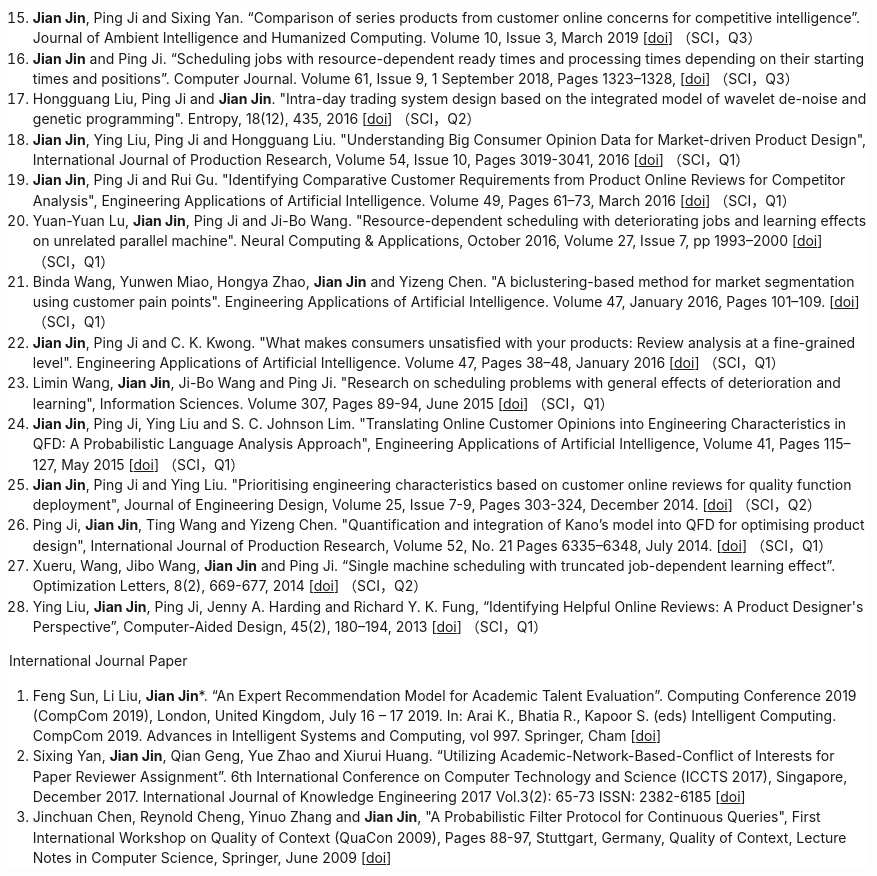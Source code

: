 15.	**Jian Jin**, Ping Ji and Sixing Yan. “Comparison of series products from customer online concerns for competitive intelligence”. Journal of Ambient Intelligence and Humanized Computing. Volume 10, Issue 3, March 2019 [[doi](https://doi.org/10.1007/s12652-017-0635-9)] （SCI，Q3）
16.	**Jian Jin** and Ping Ji. “Scheduling jobs with resource-dependent ready times and processing times depending on their starting times and positions”. Computer Journal. Volume 61, Issue 9, 1 September 2018, Pages 1323–1328, [[doi](https://doi.org/10.1093/comjnl/bxx120)] （SCI，Q3）
17.	Hongguang Liu, Ping Ji and **Jian Jin**. "Intra-day trading system design based on the integrated model of wavelet de-noise and genetic programming". Entropy, 18(12), 435, 2016 [[doi](https://doi.org/10.3390/e18120435)] （SCI，Q2）
18.	**Jian Jin**, Ying Liu, Ping Ji and Hongguang Liu. "Understanding Big Consumer Opinion Data for Market-driven Product Design", International Journal of Production Research, Volume 54, Issue 10, Pages 3019-3041, 2016 [[doi](https://doi.org/10.1080/00207543.2016.1154208)] （SCI，Q1）
19.	**Jian Jin**, Ping Ji and Rui Gu. "Identifying Comparative Customer Requirements from Product Online Reviews for Competitor Analysis", Engineering Applications of Artificial Intelligence. Volume 49, Pages 61–73, March 2016 [[doi](https://doi.org/10.1016/j.engappai.2015.12.005)] （SCI，Q1）
20.	Yuan-Yuan Lu, **Jian Jin**, Ping Ji and Ji-Bo Wang. "Resource-dependent scheduling with deteriorating jobs and learning effects on unrelated parallel machine". Neural Computing & Applications, October 2016, Volume 27, Issue 7, pp 1993–2000 [[doi](https://doi.org/10.1007/s00521-015-1993-x)] （SCI，Q1）
21.	Binda Wang, Yunwen Miao, Hongya Zhao, **Jian Jin** and Yizeng Chen. "A biclustering-based method for market segmentation using customer pain points". Engineering Applications of Artificial Intelligence. Volume 47, January 2016, Pages 101–109. [[doi](https://doi.org/10.1016/j.engappai.2015.06.005)] （SCI，Q1）
22.	**Jian Jin**, Ping Ji and C. K. Kwong. "What makes consumers unsatisfied with your products: Review analysis at a fine-grained level". Engineering Applications of Artificial Intelligence. Volume 47, Pages 38–48, January 2016 [[doi](https://doi.org/10.1016/j.engappai.2015.05.006)] （SCI，Q1）
23.	Limin Wang, **Jian Jin**, Ji-Bo Wang and Ping Ji. "Research on scheduling problems with general effects of deterioration and learning", Information Sciences. Volume 307, Pages 89-94, June 2015 [[doi](https://doi.org/10.1016/j.ins.2015.02.021)] （SCI，Q1）
24.	**Jian Jin**, Ping Ji, Ying Liu and S. C. Johnson Lim. "Translating Online Customer Opinions into Engineering Characteristics in QFD: A Probabilistic Language Analysis Approach", Engineering Applications of Artificial Intelligence, Volume 41, Pages 115–127, May 2015 [[doi](https://doi.org/10.1016/j.engappai.2015.02.006)] （SCI，Q1）
25.	**Jian Jin**, Ping Ji and Ying Liu. "Prioritising engineering characteristics based on customer online reviews for quality function deployment", Journal of Engineering Design, Volume 25, Issue 7-9, Pages 303-324, December 2014. [[doi](http://dx.doi.org/10.1080/09544828.2014.984665)] （SCI，Q2）
26.	Ping Ji, **Jian Jin**, Ting Wang and Yizeng Chen. "Quantification and integration of Kano’s model into QFD for optimising product design", International Journal of Production Research, Volume 52, No. 21 Pages 6335–6348, July 2014. [[doi](https://doi.org/10.1080/00207543.2014.939777)] （SCI，Q1）
27.	Xueru, Wang, Jibo Wang, **Jian Jin** and Ping Ji. “Single machine scheduling with truncated job-dependent learning effect”. Optimization Letters, 8(2), 669-677, 2014 [[doi](https://doi.org/10.1007/s11590-012-0579-0)] （SCI，Q2）
28.	Ying Liu, **Jian Jin**, Ping Ji, Jenny A. Harding and Richard Y. K. Fung, “Identifying Helpful Online Reviews: A Product Designer's Perspective”, Computer-Aided Design, 45(2), 180–194, 2013 [[doi](https://doi.org/10.1016/j.cad.2012.07.008)] （SCI，Q1）

International Journal Paper
1.	Feng Sun, Li Liu, **Jian Jin***. “An Expert Recommendation Model for Academic Talent Evaluation”. Computing Conference 2019 (CompCom 2019), London, United Kingdom, July 16 – 17 2019. In: Arai K., Bhatia R., Kapoor S. (eds) Intelligent Computing. CompCom 2019. Advances in Intelligent Systems and Computing, vol 997. Springer, Cham [[doi](https://doi.org/10.1007/978-3-030-22871-2_10)] 
2.	Sixing Yan, **Jian Jin**, Qian Geng, Yue Zhao and Xiurui Huang. “Utilizing Academic-Network-Based-Conflict of Interests for Paper Reviewer Assignment”. 6th International Conference on Computer Technology and Science (ICCTS 2017), Singapore, December 2017. International Journal of Knowledge Engineering 2017 Vol.3(2): 65-73 ISSN: 2382-6185 [[doi](https://doi.org/10.18178/ijke.2017.3.2.089)] 
3.	Jinchuan Chen, Reynold Cheng, Yinuo Zhang and **Jian Jin**, "A Probabilistic Filter Protocol for Continuous Queries", First International Workshop on Quality of Context (QuaCon 2009), Pages 88-97, Stuttgart, Germany, Quality of Context, Lecture Notes in Computer Science, Springer, June 2009 [[doi](https://doi.org/10.1007/978-3-642-04559-2_8)]

